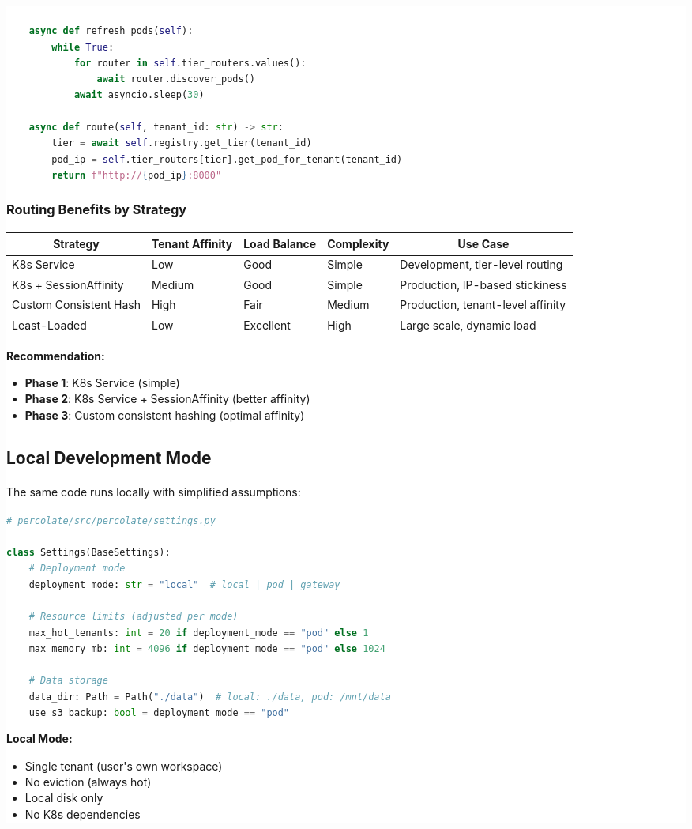 ```python

    async def refresh_pods(self):
        while True:
            for router in self.tier_routers.values():
                await router.discover_pods()
            await asyncio.sleep(30)

    async def route(self, tenant_id: str) -> str:
        tier = await self.registry.get_tier(tenant_id)
        pod_ip = self.tier_routers[tier].get_pod_for_tenant(tenant_id)
        return f"http://{pod_ip}:8000"
```

### Routing Benefits by Strategy

| Strategy | Tenant Affinity | Load Balance | Complexity | Use Case |
|----------|-----------------|--------------|------------|----------|
| K8s Service | Low | Good | Simple | Development, tier-level routing |
| K8s + SessionAffinity | Medium | Good | Simple | Production, IP-based stickiness |
| Custom Consistent Hash | High | Fair | Medium | Production, tenant-level affinity |
| Least-Loaded | Low | Excellent | High | Large scale, dynamic load |

**Recommendation:**
- **Phase 1**: K8s Service (simple)
- **Phase 2**: K8s Service + SessionAffinity (better affinity)
- **Phase 3**: Custom consistent hashing (optimal affinity)

## Local Development Mode

The same code runs locally with simplified assumptions:

```python
# percolate/src/percolate/settings.py

class Settings(BaseSettings):
    # Deployment mode
    deployment_mode: str = "local"  # local | pod | gateway

    # Resource limits (adjusted per mode)
    max_hot_tenants: int = 20 if deployment_mode == "pod" else 1
    max_memory_mb: int = 4096 if deployment_mode == "pod" else 1024

    # Data storage
    data_dir: Path = Path("./data")  # local: ./data, pod: /mnt/data
    use_s3_backup: bool = deployment_mode == "pod"
```

**Local Mode:**
- Single tenant (user's own workspace)
- No eviction (always hot)
- Local disk only
- No K8s dependencies

